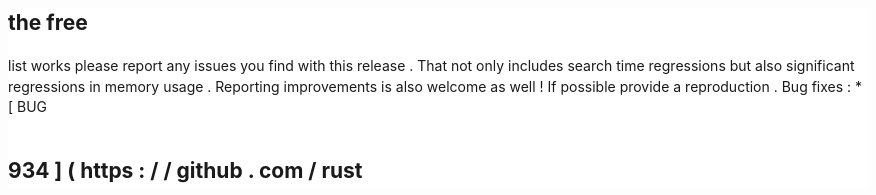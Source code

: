 the
free
-
list
works
please
report
any
issues
you
find
with
this
release
.
That
not
only
includes
search
time
regressions
but
also
significant
regressions
in
memory
usage
.
Reporting
improvements
is
also
welcome
as
well
!
If
possible
provide
a
reproduction
.
Bug
fixes
:
*
[
BUG
#
934
]
(
https
:
/
/
github
.
com
/
rust
-